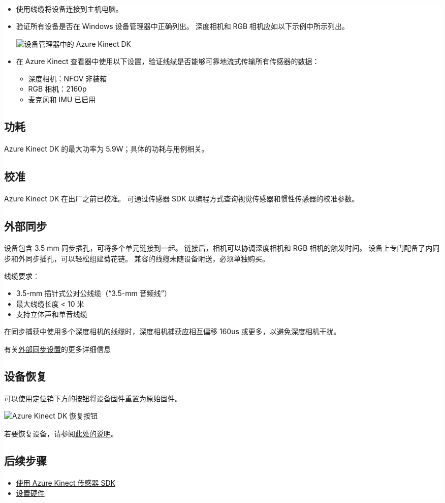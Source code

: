 - 使用线缆将设备连接到主机电脑。
- 验证所有设备是否在 Windows 设备管理器中正确列出。 深度相机和 RGB 相机应如以下示例中所示列出。

  ![设备管理器中的 Azure Kinect DK](./media/resources/hardware-specs-media/device-manager.png)

- 在 Azure Kinect 查看器中使用以下设置，验证线缆是否能够可靠地流式传输所有传感器的数据：

  - 深度相机：NFOV 非装箱
  - RGB 相机：2160p
  - 麦克风和 IMU 已启用

## <a name="power-consumption"></a>功耗

Azure Kinect DK 的最大功率为 5.9W；具体的功耗与用例相关。

## <a name="calibration"></a>校准

Azure Kinect DK 在出厂之前已校准。 可通过传感器 SDK 以编程方式查询视觉传感器和惯性传感器的校准参数。

## <a name="external-synchronization"></a>外部同步

设备包含 3.5 mm 同步插孔，可将多个单元链接到一起。 链接后，相机可以协调深度相机和 RGB 相机的触发时间。 设备上专门配备了内同步和外同步插孔，可以轻松组建菊花链。 兼容的线缆未随设备附送，必须单独购买。

线缆要求：

- 3.5-mm 插针式公对公线缆（“3.5-mm 音频线”）
- 最大线缆长度 < 10 米
- 支持立体声和单音线缆

在同步捕获中使用多个深度相机的线缆时，深度相机捕获应相互偏移 160us 或更多，以避免深度相机干扰。

有关[外部同步设置](https://support.microsoft.com/help/4494429)的更多详细信息

## <a name="device-recovery"></a>设备恢复

可以使用定位销下方的按钮将设备固件重置为原始固件。

![Azure Kinect DK 恢复按钮](./media/resources/hardware-specs-media/recovery.png)

若要恢复设备，请参阅[此处的说明](https://support.microsoft.com/help/4494277)。

## <a name="next-steps"></a>后续步骤

- [使用 Azure Kinect 传感器 SDK](about-sensor-sdk.md)
- [设置硬件](set-up-azure-kinect-dk.md)
